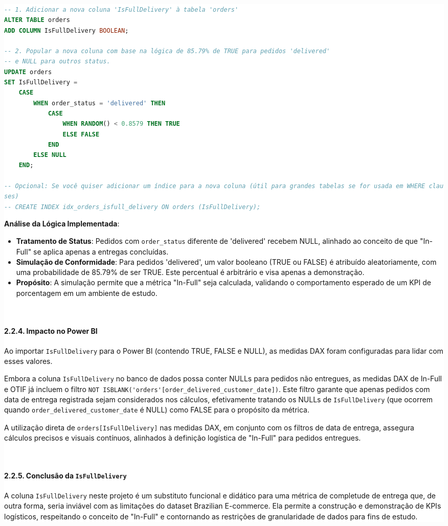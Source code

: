 ```sql
-- 1. Adicionar a nova coluna 'IsFullDelivery' à tabela 'orders'
ALTER TABLE orders
ADD COLUMN IsFullDelivery BOOLEAN;

-- 2. Popular a nova coluna com base na lógica de 85.79% de TRUE para pedidos 'delivered'
-- e NULL para outros status.
UPDATE orders
SET IsFullDelivery =
    CASE
        WHEN order_status = 'delivered' THEN
            CASE
                WHEN RANDOM() < 0.8579 THEN TRUE
                ELSE FALSE
            END
        ELSE NULL
    END;

-- Opcional: Se você quiser adicionar um índice para a nova coluna (útil para grandes tabelas se for usada em WHERE clauses)
-- CREATE INDEX idx_orders_isfull_delivery ON orders (IsFullDelivery);
```

**Análise da Lógica Implementada**:

- **Tratamento de Status**: Pedidos com `order_status` diferente de 'delivered' recebem NULL, alinhado ao conceito de que "In-Full" se aplica apenas a entregas concluídas.
- **Simulação de Conformidade**: Para pedidos 'delivered', um valor booleano (TRUE ou FALSE) é atribuído aleatoriamente, com uma probabilidade de 85.79% de ser TRUE. Este percentual é arbitrário e visa apenas a demonstração.
- **Propósito**: A simulação permite que a métrica "In-Full" seja calculada, validando o comportamento esperado de um KPI de porcentagem em um ambiente de estudo.

<br>

#### 2.2.4. Impacto no Power BI

Ao importar `IsFullDelivery` para o Power BI (contendo TRUE, FALSE e NULL), as medidas DAX foram configuradas para lidar com esses valores.

Embora a coluna `IsFullDelivery` no banco de dados possa conter NULLs para pedidos não entregues, as medidas DAX de In-Full e OTIF já incluem o filtro `NOT ISBLANK('orders'[order_delivered_customer_date])`. Este filtro garante que apenas pedidos com data de entrega registrada sejam considerados nos cálculos, efetivamente tratando os NULLs de `IsFullDelivery` (que ocorrem quando `order_delivered_customer_date` é NULL) como FALSE para o propósito da métrica.

A utilização direta de `orders[IsFullDelivery]` nas medidas DAX, em conjunto com os filtros de data de entrega, assegura cálculos precisos e visuais contínuos, alinhados à definição logística de "In-Full" para pedidos entregues.

<br>

#### 2.2.5. Conclusão da `IsFullDelivery`

A coluna `IsFullDelivery` neste projeto é um substituto funcional e didático para uma métrica de completude de entrega que, de outra forma, seria inviável com as limitações do dataset Brazilian E-commerce. Ela permite a construção e demonstração de KPIs logísticos, respeitando o conceito de "In-Full" e contornando as restrições de granularidade de dados para fins de estudo.
